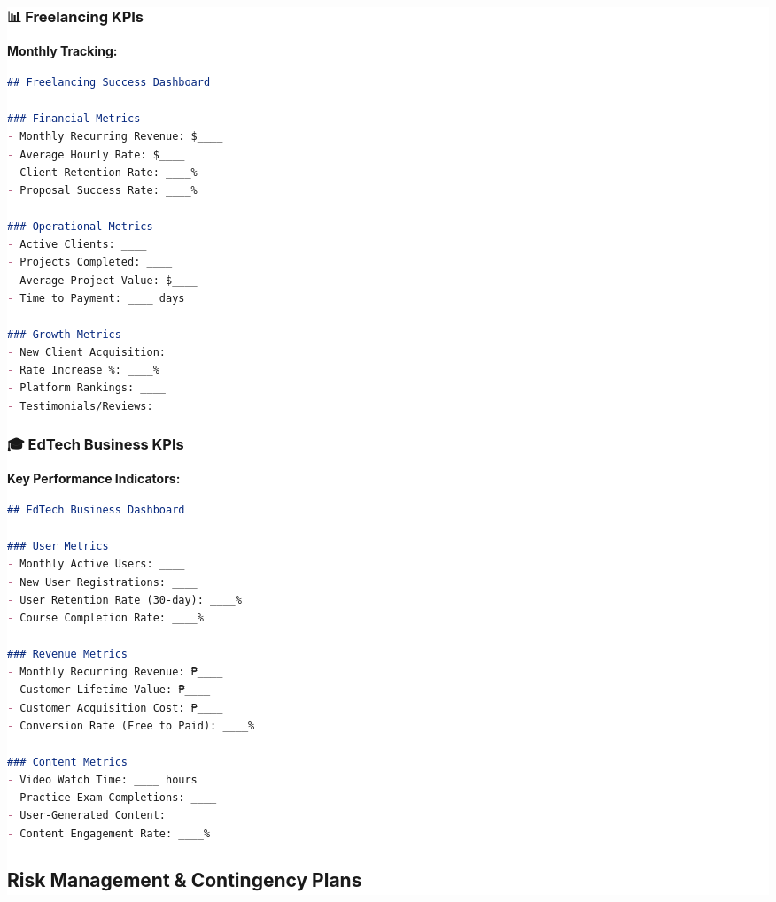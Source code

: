 ### 📊 Freelancing KPIs

**Monthly Tracking:**
```markdown
## Freelancing Success Dashboard

### Financial Metrics
- Monthly Recurring Revenue: $____
- Average Hourly Rate: $____
- Client Retention Rate: ____%
- Proposal Success Rate: ____%

### Operational Metrics
- Active Clients: ____
- Projects Completed: ____
- Average Project Value: $____
- Time to Payment: ____ days

### Growth Metrics
- New Client Acquisition: ____
- Rate Increase %: ____%
- Platform Rankings: ____
- Testimonials/Reviews: ____
```

### 🎓 EdTech Business KPIs

**Key Performance Indicators:**
```markdown
## EdTech Business Dashboard

### User Metrics
- Monthly Active Users: ____
- New User Registrations: ____
- User Retention Rate (30-day): ____%
- Course Completion Rate: ____%

### Revenue Metrics
- Monthly Recurring Revenue: ₱____
- Customer Lifetime Value: ₱____
- Customer Acquisition Cost: ₱____
- Conversion Rate (Free to Paid): ____%

### Content Metrics
- Video Watch Time: ____ hours
- Practice Exam Completions: ____
- User-Generated Content: ____
- Content Engagement Rate: ____%
```

## Risk Management & Contingency Plans
